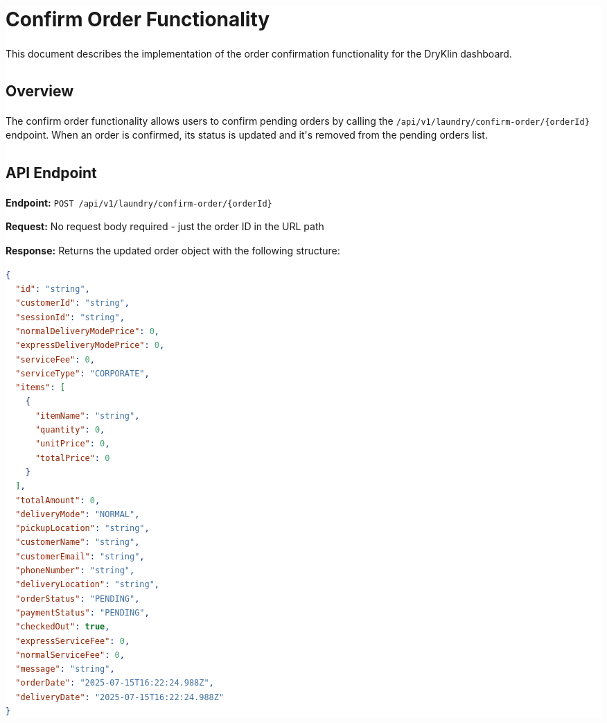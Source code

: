 # Confirm Order Functionality

This document describes the implementation of the order confirmation functionality for the DryKlin dashboard.

## Overview

The confirm order functionality allows users to confirm pending orders by calling the `/api/v1/laundry/confirm-order/{orderId}` endpoint. When an order is confirmed, its status is updated and it's removed from the pending orders list.

## API Endpoint

**Endpoint:** `POST /api/v1/laundry/confirm-order/{orderId}`

**Request:** No request body required - just the order ID in the URL path

**Response:** Returns the updated order object with the following structure:

```json
{
  "id": "string",
  "customerId": "string",
  "sessionId": "string",
  "normalDeliveryModePrice": 0,
  "expressDeliveryModePrice": 0,
  "serviceFee": 0,
  "serviceType": "CORPORATE",
  "items": [
    {
      "itemName": "string",
      "quantity": 0,
      "unitPrice": 0,
      "totalPrice": 0
    }
  ],
  "totalAmount": 0,
  "deliveryMode": "NORMAL",
  "pickupLocation": "string",
  "customerName": "string",
  "customerEmail": "string",
  "phoneNumber": "string",
  "deliveryLocation": "string",
  "orderStatus": "PENDING",
  "paymentStatus": "PENDING",
  "checkedOut": true,
  "expressServiceFee": 0,
  "normalServiceFee": 0,
  "message": "string",
  "orderDate": "2025-07-15T16:22:24.988Z",
  "deliveryDate": "2025-07-15T16:22:24.988Z"
}
```

